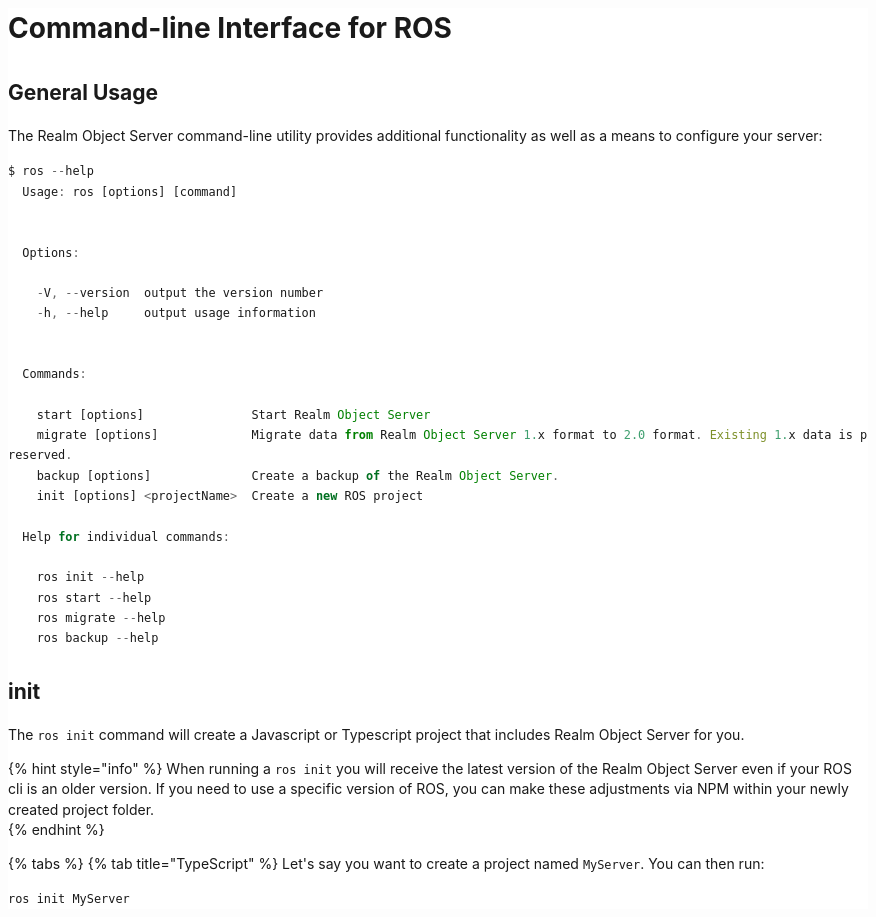# Command-line Interface for ROS

## General Usage

The Realm Object Server command-line utility provides additional functionality as well as a means to configure your server:

```javascript
$ ros --help
  Usage: ros [options] [command]


  Options:

    -V, --version  output the version number
    -h, --help     output usage information


  Commands:

    start [options]               Start Realm Object Server
    migrate [options]             Migrate data from Realm Object Server 1.x format to 2.0 format. Existing 1.x data is preserved.
    backup [options]              Create a backup of the Realm Object Server.
    init [options] <projectName>  Create a new ROS project

  Help for individual commands:

    ros init --help
    ros start --help
    ros migrate --help
    ros backup --help
```

## init

The `ros init` command will create a Javascript or Typescript project that includes Realm Object Server for you.

{% hint style="info" %}
When running a `ros init` you will receive the latest version of the Realm Object Server even if your ROS cli is an older version.  If you need to use a specific version of ROS, you can make these adjustments via NPM within your newly created project folder.  
{% endhint %}

{% tabs %}
{% tab title="TypeScript" %}
Let's say you want to create a project named `MyServer`. You can then run:

```bash
ros init MyServer
```
